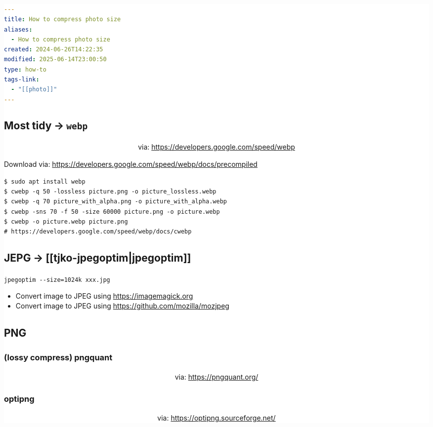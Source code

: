 ```yaml
---
title: How to compress photo size
aliases:
  - How to compress photo size
created: 2024-06-26T14:22:35
modified: 2025-06-14T23:00:50
type: how-to
tags-link:
  - "[[photo]]"
---
```


## Most tidy -> `webp`

<iframe src='https://developers.google.com/speed/webp' style='height:40vh;width:100%' class='iframe-radius' allow='fullscreen'></iframe>
<center>via: <a href='https://developers.google.com/speed/webp' target='_blank' class='external-link'>https://developers.google.com/speed/webp</a></center>

Download via: https://developers.google.com/speed/webp/docs/precompiled

```shell
$ sudo apt install webp
$ cwebp -q 50 -lossless picture.png -o picture_lossless.webp
$ cwebp -q 70 picture_with_alpha.png -o picture_with_alpha.webp
$ cwebp -sns 70 -f 50 -size 60000 picture.png -o picture.webp
$ cwebp -o picture.webp picture.png
# https://developers.google.com/speed/webp/docs/cwebp
```

## JEPG -> [[tjko-jpegoptim|jpegoptim]]

```shell
jpegoptim --size=1024k xxx.jpg
```

- Convert image to JPEG using https://imagemagick.org
- Convert image to JPEG using https://github.com/mozilla/mozjpeg

## PNG

### (lossy compress) pngquant

<iframe src='https://pngquant.org/' style='height:40vh;width:100%' class='iframe-radius' allow='fullscreen'></iframe>
<center>via: <a href='https://pngquant.org/' target='_blank' class='external-link'>https://pngquant.org/</a></center>

### optipng

<iframe src='https://optipng.sourceforge.net/' style='height:40vh;width:100%' class='iframe-radius' allow='fullscreen'></iframe>
<center>via: <a href='https://optipng.sourceforge.net/' target='_blank' class='external-link'>https://optipng.sourceforge.net/</a></center>
